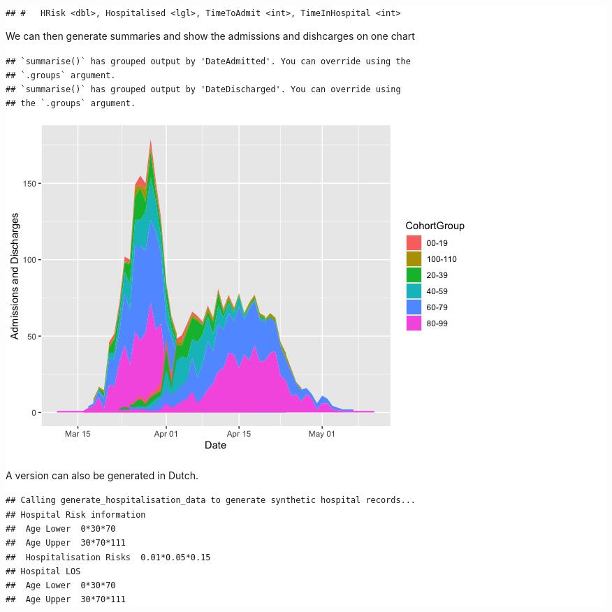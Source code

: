     ## #   HRisk <dbl>, Hospitalised <lgl>, TimeToAdmit <int>, TimeInHospital <int>

We can then generate summaries and show the admissions and dishcarges on
one chart

    ## `summarise()` has grouped output by 'DateAdmitted'. You can override using the
    ## `.groups` argument.
    ## `summarise()` has grouped output by 'DateDischarged'. You can override using
    ## the `.groups` argument.

![](README_files/figure-gfm/unnamed-chunk-10-1.png)

A version can also be generated in Dutch.

    ## Calling generate_hospitalisation_data to generate synthetic hospital records...
    ## Hospital Risk information
    ##  Age Lower  0*30*70 
    ##  Age Upper  30*70*111 
    ##  Hospitalisation Risks  0.01*0.05*0.15 
    ## Hospital LOS
    ##  Age Lower  0*30*70 
    ##  Age Upper  30*70*111 